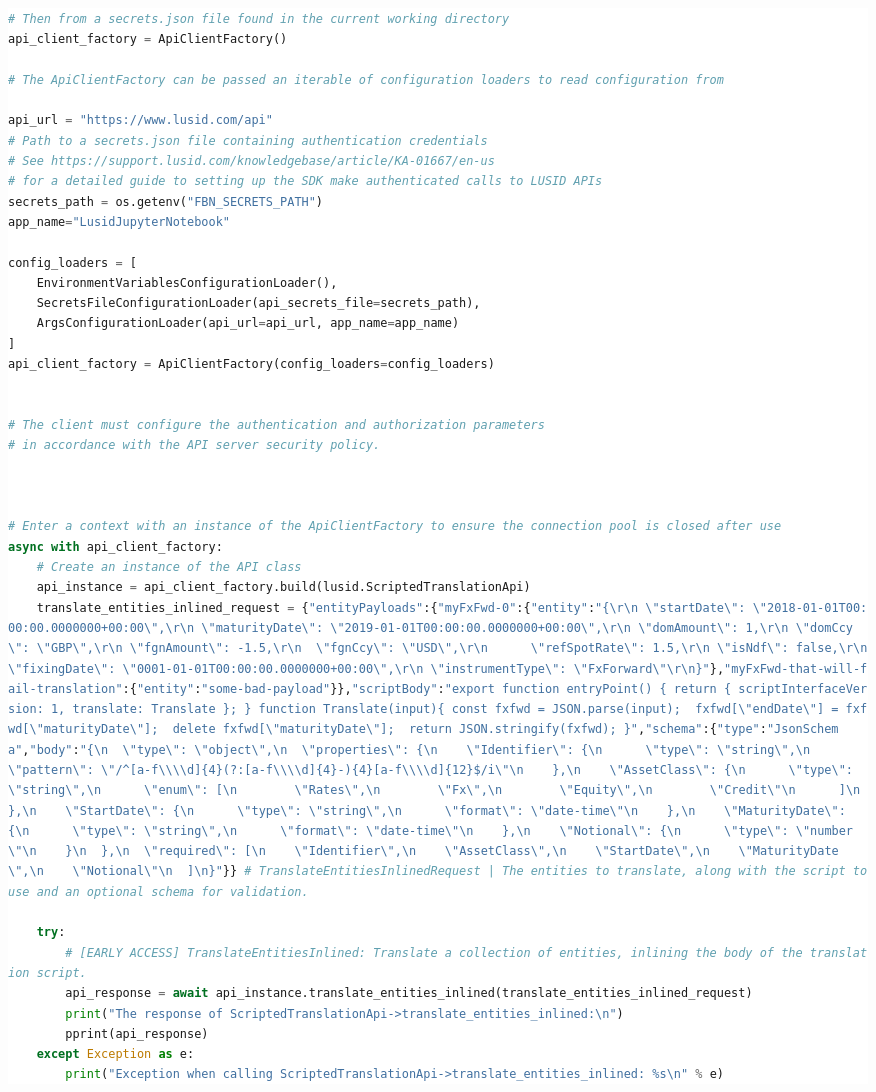 ```python
# Then from a secrets.json file found in the current working directory
api_client_factory = ApiClientFactory()

# The ApiClientFactory can be passed an iterable of configuration loaders to read configuration from

api_url = "https://www.lusid.com/api"
# Path to a secrets.json file containing authentication credentials
# See https://support.lusid.com/knowledgebase/article/KA-01667/en-us
# for a detailed guide to setting up the SDK make authenticated calls to LUSID APIs
secrets_path = os.getenv("FBN_SECRETS_PATH")
app_name="LusidJupyterNotebook"

config_loaders = [
	EnvironmentVariablesConfigurationLoader(),
	SecretsFileConfigurationLoader(api_secrets_file=secrets_path),
	ArgsConfigurationLoader(api_url=api_url, app_name=app_name)
]
api_client_factory = ApiClientFactory(config_loaders=config_loaders)


# The client must configure the authentication and authorization parameters
# in accordance with the API server security policy.



# Enter a context with an instance of the ApiClientFactory to ensure the connection pool is closed after use
async with api_client_factory:
    # Create an instance of the API class
    api_instance = api_client_factory.build(lusid.ScriptedTranslationApi)
    translate_entities_inlined_request = {"entityPayloads":{"myFxFwd-0":{"entity":"{\r\n \"startDate\": \"2018-01-01T00:00:00.0000000+00:00\",\r\n \"maturityDate\": \"2019-01-01T00:00:00.0000000+00:00\",\r\n \"domAmount\": 1,\r\n \"domCcy\": \"GBP\",\r\n \"fgnAmount\": -1.5,\r\n  \"fgnCcy\": \"USD\",\r\n      \"refSpotRate\": 1.5,\r\n \"isNdf\": false,\r\n \"fixingDate\": \"0001-01-01T00:00:00.0000000+00:00\",\r\n \"instrumentType\": \"FxForward\"\r\n}"},"myFxFwd-that-will-fail-translation":{"entity":"some-bad-payload"}},"scriptBody":"export function entryPoint() { return { scriptInterfaceVersion: 1, translate: Translate }; } function Translate(input){ const fxfwd = JSON.parse(input);  fxfwd[\"endDate\"] = fxfwd[\"maturityDate\"];  delete fxfwd[\"maturityDate\"];  return JSON.stringify(fxfwd); }","schema":{"type":"JsonSchema","body":"{\n  \"type\": \"object\",\n  \"properties\": {\n    \"Identifier\": {\n      \"type\": \"string\",\n      \"pattern\": \"/^[a-f\\\\d]{4}(?:[a-f\\\\d]{4}-){4}[a-f\\\\d]{12}$/i\"\n    },\n    \"AssetClass\": {\n      \"type\": \"string\",\n      \"enum\": [\n        \"Rates\",\n        \"Fx\",\n        \"Equity\",\n        \"Credit\"\n      ]\n    },\n    \"StartDate\": {\n      \"type\": \"string\",\n      \"format\": \"date-time\"\n    },\n    \"MaturityDate\": {\n      \"type\": \"string\",\n      \"format\": \"date-time\"\n    },\n    \"Notional\": {\n      \"type\": \"number\"\n    }\n  },\n  \"required\": [\n    \"Identifier\",\n    \"AssetClass\",\n    \"StartDate\",\n    \"MaturityDate\",\n    \"Notional\"\n  ]\n}"}} # TranslateEntitiesInlinedRequest | The entities to translate, along with the script to use and an optional schema for validation.

    try:
        # [EARLY ACCESS] TranslateEntitiesInlined: Translate a collection of entities, inlining the body of the translation script.
        api_response = await api_instance.translate_entities_inlined(translate_entities_inlined_request)
        print("The response of ScriptedTranslationApi->translate_entities_inlined:\n")
        pprint(api_response)
    except Exception as e:
        print("Exception when calling ScriptedTranslationApi->translate_entities_inlined: %s\n" % e)
```
